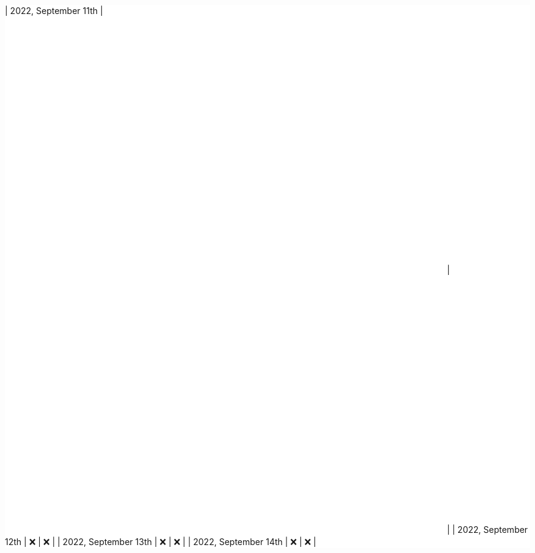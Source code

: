 | 2022, September 11th | ![/Seasons/3/SVG/Overview_GitHubStatsA_2022September11th.svg](/Seasons/3/SVG/Overview_GitHubStatsA_2022September11th.svg) | ![/Seasons/3/SVG/Languages_GitHubStatsA_2022September11th.svg](/Seasons/3/SVG/Languages_GitHubStatsA_2022September11th.svg) |
| 2022, September 12th | :x: | :x: |
| 2022, September 13th | :x: | :x: |
| 2022, September 14th | :x: | :x: |